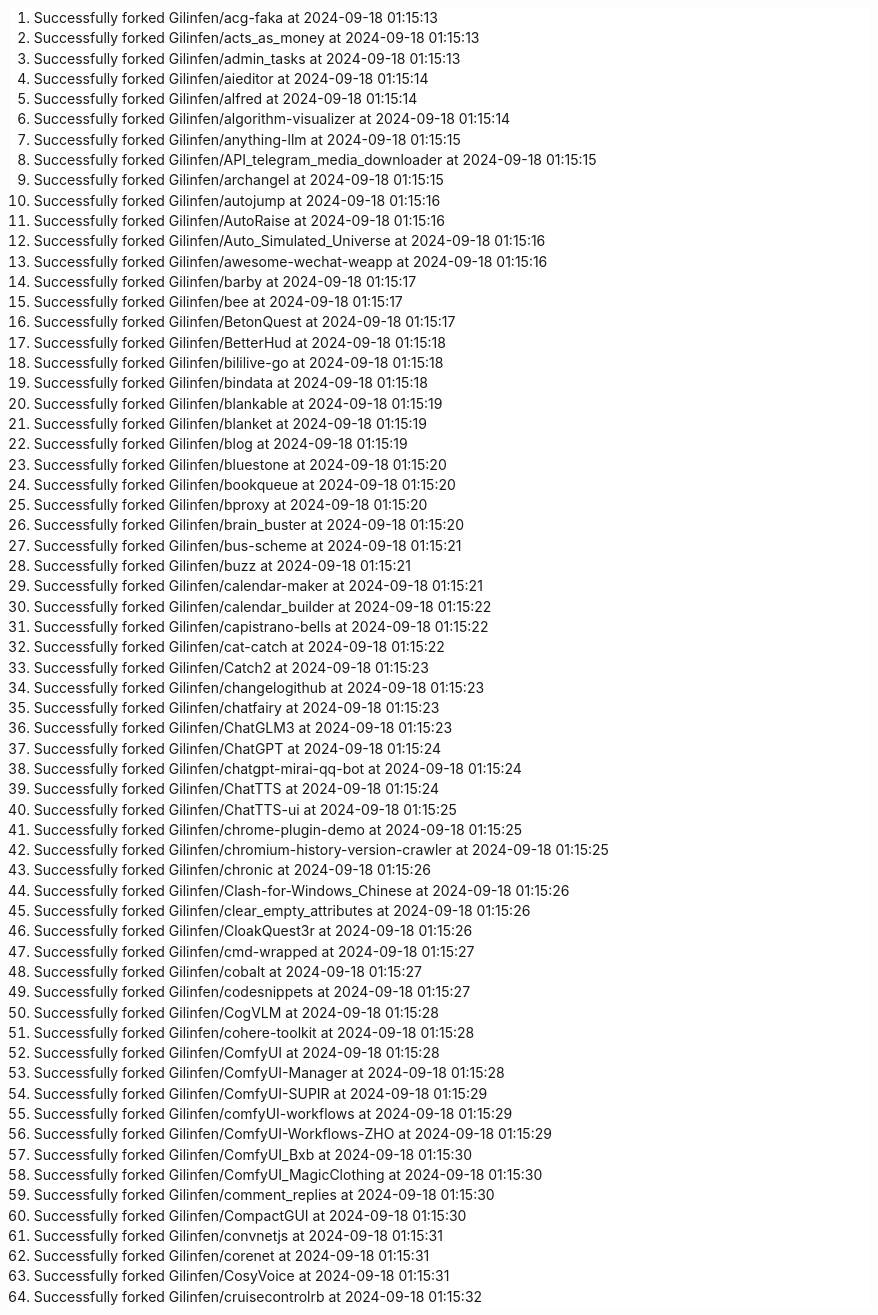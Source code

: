 1. Successfully forked Gilinfen/acg-faka at 2024-09-18 01:15:13
2. Successfully forked Gilinfen/acts_as_money at 2024-09-18 01:15:13
3. Successfully forked Gilinfen/admin_tasks at 2024-09-18 01:15:13
4. Successfully forked Gilinfen/aieditor at 2024-09-18 01:15:14
5. Successfully forked Gilinfen/alfred at 2024-09-18 01:15:14
6. Successfully forked Gilinfen/algorithm-visualizer at 2024-09-18 01:15:14
7. Successfully forked Gilinfen/anything-llm at 2024-09-18 01:15:15
8. Successfully forked Gilinfen/API_telegram_media_downloader at 2024-09-18 01:15:15
9. Successfully forked Gilinfen/archangel at 2024-09-18 01:15:15
10. Successfully forked Gilinfen/autojump at 2024-09-18 01:15:16
11. Successfully forked Gilinfen/AutoRaise at 2024-09-18 01:15:16
12. Successfully forked Gilinfen/Auto_Simulated_Universe at 2024-09-18 01:15:16
13. Successfully forked Gilinfen/awesome-wechat-weapp at 2024-09-18 01:15:16
14. Successfully forked Gilinfen/barby at 2024-09-18 01:15:17
15. Successfully forked Gilinfen/bee at 2024-09-18 01:15:17
16. Successfully forked Gilinfen/BetonQuest at 2024-09-18 01:15:17
17. Successfully forked Gilinfen/BetterHud at 2024-09-18 01:15:18
18. Successfully forked Gilinfen/bililive-go at 2024-09-18 01:15:18
19. Successfully forked Gilinfen/bindata at 2024-09-18 01:15:18
20. Successfully forked Gilinfen/blankable at 2024-09-18 01:15:19
21. Successfully forked Gilinfen/blanket at 2024-09-18 01:15:19
22. Successfully forked Gilinfen/blog at 2024-09-18 01:15:19
23. Successfully forked Gilinfen/bluestone at 2024-09-18 01:15:20
24. Successfully forked Gilinfen/bookqueue at 2024-09-18 01:15:20
25. Successfully forked Gilinfen/bproxy at 2024-09-18 01:15:20
26. Successfully forked Gilinfen/brain_buster at 2024-09-18 01:15:20
27. Successfully forked Gilinfen/bus-scheme at 2024-09-18 01:15:21
28. Successfully forked Gilinfen/buzz at 2024-09-18 01:15:21
29. Successfully forked Gilinfen/calendar-maker at 2024-09-18 01:15:21
30. Successfully forked Gilinfen/calendar_builder at 2024-09-18 01:15:22
31. Successfully forked Gilinfen/capistrano-bells at 2024-09-18 01:15:22
32. Successfully forked Gilinfen/cat-catch at 2024-09-18 01:15:22
33. Successfully forked Gilinfen/Catch2 at 2024-09-18 01:15:23
34. Successfully forked Gilinfen/changelogithub at 2024-09-18 01:15:23
35. Successfully forked Gilinfen/chatfairy at 2024-09-18 01:15:23
36. Successfully forked Gilinfen/ChatGLM3 at 2024-09-18 01:15:23
37. Successfully forked Gilinfen/ChatGPT at 2024-09-18 01:15:24
38. Successfully forked Gilinfen/chatgpt-mirai-qq-bot at 2024-09-18 01:15:24
39. Successfully forked Gilinfen/ChatTTS at 2024-09-18 01:15:24
40. Successfully forked Gilinfen/ChatTTS-ui at 2024-09-18 01:15:25
41. Successfully forked Gilinfen/chrome-plugin-demo at 2024-09-18 01:15:25
42. Successfully forked Gilinfen/chromium-history-version-crawler at 2024-09-18 01:15:25
43. Successfully forked Gilinfen/chronic at 2024-09-18 01:15:26
44. Successfully forked Gilinfen/Clash-for-Windows_Chinese at 2024-09-18 01:15:26
45. Successfully forked Gilinfen/clear_empty_attributes at 2024-09-18 01:15:26
46. Successfully forked Gilinfen/CloakQuest3r at 2024-09-18 01:15:26
47. Successfully forked Gilinfen/cmd-wrapped at 2024-09-18 01:15:27
48. Successfully forked Gilinfen/cobalt at 2024-09-18 01:15:27
49. Successfully forked Gilinfen/codesnippets at 2024-09-18 01:15:27
50. Successfully forked Gilinfen/CogVLM at 2024-09-18 01:15:28
51. Successfully forked Gilinfen/cohere-toolkit at 2024-09-18 01:15:28
52. Successfully forked Gilinfen/ComfyUI at 2024-09-18 01:15:28
53. Successfully forked Gilinfen/ComfyUI-Manager at 2024-09-18 01:15:28
54. Successfully forked Gilinfen/ComfyUI-SUPIR at 2024-09-18 01:15:29
55. Successfully forked Gilinfen/comfyUI-workflows at 2024-09-18 01:15:29
56. Successfully forked Gilinfen/ComfyUI-Workflows-ZHO at 2024-09-18 01:15:29
57. Successfully forked Gilinfen/ComfyUI_Bxb at 2024-09-18 01:15:30
58. Successfully forked Gilinfen/ComfyUI_MagicClothing at 2024-09-18 01:15:30
59. Successfully forked Gilinfen/comment_replies at 2024-09-18 01:15:30
60. Successfully forked Gilinfen/CompactGUI at 2024-09-18 01:15:30
61. Successfully forked Gilinfen/convnetjs at 2024-09-18 01:15:31
62. Successfully forked Gilinfen/corenet at 2024-09-18 01:15:31
63. Successfully forked Gilinfen/CosyVoice at 2024-09-18 01:15:31
64. Successfully forked Gilinfen/cruisecontrolrb at 2024-09-18 01:15:32